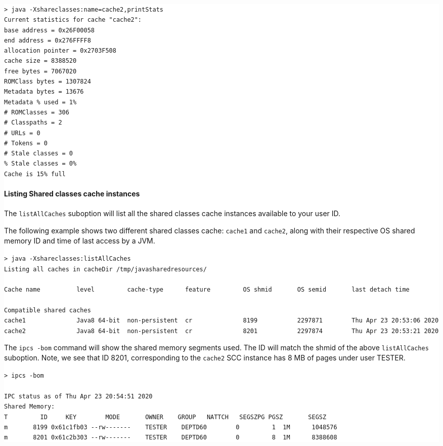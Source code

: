 ```
> java -Xshareclasses:name=cache2,printStats
Current statistics for cache "cache2":
base address = 0x26F00058
end address = 0x276FFFF8
allocation pointer = 0x2703F508
cache size = 8388520
free bytes = 7067020
ROMClass bytes = 1307824
Metadata bytes = 13676
Metadata % used = 1%
# ROMClasses = 306
# Classpaths = 2
# URLs = 0
# Tokens = 0
# Stale classes = 0
% Stale classes = 0%
Cache is 15% full
```

#### Listing Shared classes cache instances

The `listAllCaches` suboption will list all the shared classes cache instances available to your user ID.

The following example shows two different shared classes cache: `cache1` and `cache2`, along with their respective OS shared memory ID and time of last access by a JVM.

```
> java -Xshareclasses:listAllCaches
Listing all caches in cacheDir /tmp/javasharedresources/

Cache name      	level         cache-type      feature         OS shmid       OS semid       last detach time

Compatible shared caches
cache1          	Java8 64-bit  non-persistent  cr              8199           2297871        Thu Apr 23 20:53:06 2020
cache2          	Java8 64-bit  non-persistent  cr              8201           2297874        Thu Apr 23 20:53:21 2020
```

The `ipcs -bom` command will show the shared memory segments used.  The ID will match the shmid of the above `listAllCaches` suboption.  Note, we see that ID 8201, corresponding to the `cache2` SCC instance has 8 MB of pages under user TESTER.

```
> ipcs -bom

IPC status as of Thu Apr 23 20:54:51 2020
Shared Memory:
T         ID     KEY        MODE       OWNER    GROUP   NATTCH   SEGSZPG PGSZ       SEGSZ
m       8199 0x61c1fb03 --rw-------    TESTER    DEPTD60        0         1  1M      1048576
m       8201 0x61c2b303 --rw-------    TESTER    DEPTD60        0         8  1M      8388608
```
